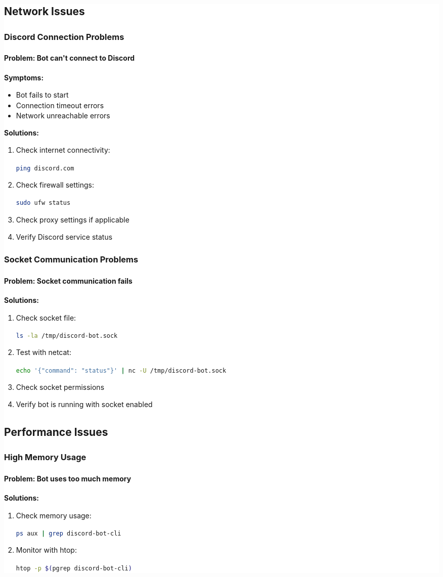 ## Network Issues

### Discord Connection Problems

#### Problem: Bot can't connect to Discord
**Symptoms:**
- Bot fails to start
- Connection timeout errors
- Network unreachable errors

**Solutions:**
1. Check internet connectivity:
   ```bash
   ping discord.com
   ```

2. Check firewall settings:
   ```bash
   sudo ufw status
   ```

3. Check proxy settings if applicable
4. Verify Discord service status

### Socket Communication Problems

#### Problem: Socket communication fails
**Solutions:**
1. Check socket file:
   ```bash
   ls -la /tmp/discord-bot.sock
   ```

2. Test with netcat:
   ```bash
   echo '{"command": "status"}' | nc -U /tmp/discord-bot.sock
   ```

3. Check socket permissions
4. Verify bot is running with socket enabled

## Performance Issues

### High Memory Usage

#### Problem: Bot uses too much memory
**Solutions:**
1. Check memory usage:
   ```bash
   ps aux | grep discord-bot-cli
   ```

2. Monitor with htop:
   ```bash
   htop -p $(pgrep discord-bot-cli)
   ```
